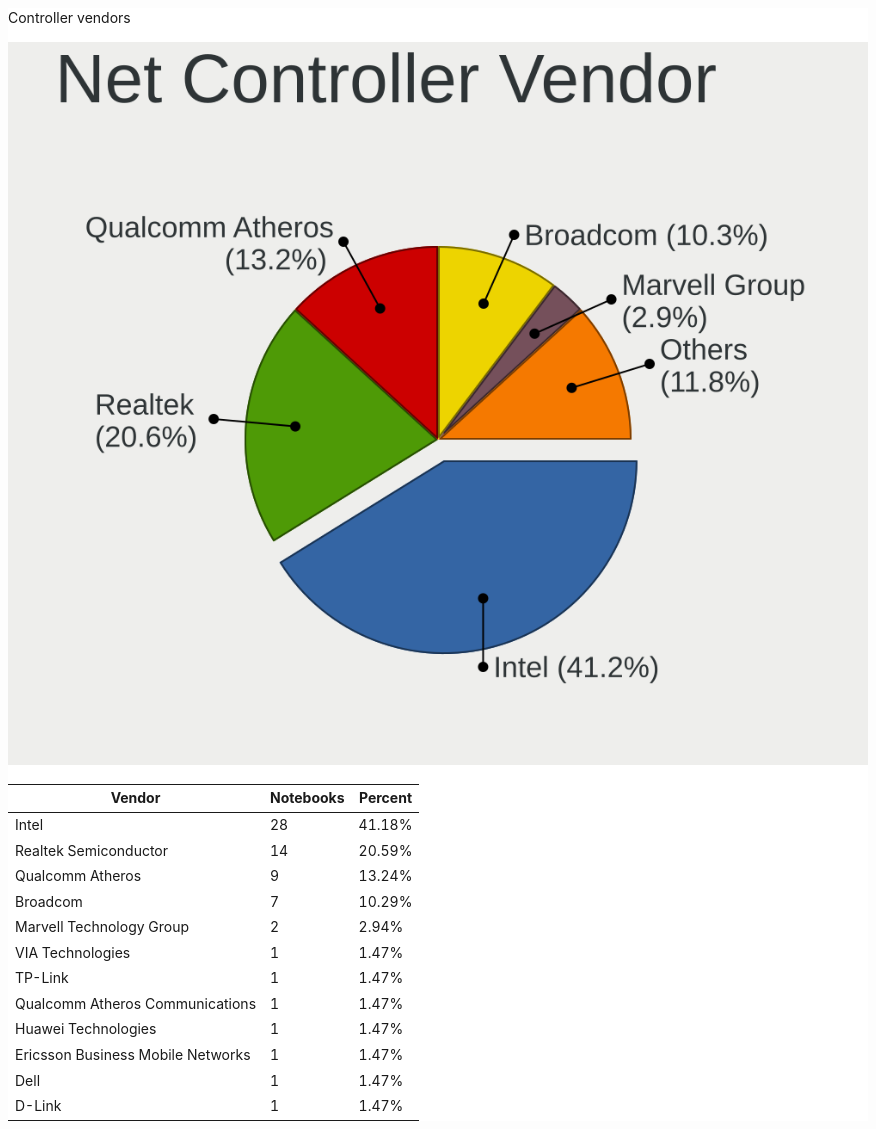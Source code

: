 Controller vendors

![Net Controller Vendor](./images/pie_chart_bsd/net_vendor.svg)


| Vendor                            | Notebooks | Percent |
|-----------------------------------|-----------|---------|
| Intel                             | 28        | 41.18%  |
| Realtek Semiconductor             | 14        | 20.59%  |
| Qualcomm Atheros                  | 9         | 13.24%  |
| Broadcom                          | 7         | 10.29%  |
| Marvell Technology Group          | 2         | 2.94%   |
| VIA Technologies                  | 1         | 1.47%   |
| TP-Link                           | 1         | 1.47%   |
| Qualcomm Atheros Communications   | 1         | 1.47%   |
| Huawei Technologies               | 1         | 1.47%   |
| Ericsson Business Mobile Networks | 1         | 1.47%   |
| Dell                              | 1         | 1.47%   |
| D-Link                            | 1         | 1.47%   |